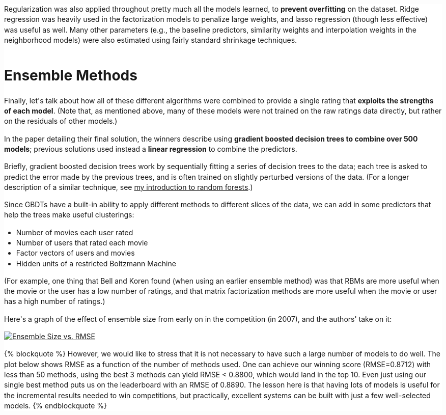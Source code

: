Regularization was also applied throughout pretty much all the models learned, to **prevent overfitting** on the dataset. Ridge regression was heavily used in the factorization models to penalize large weights, and lasso regression (though less effective) was useful as well. Many other parameters (e.g., the baseline predictors, similarity weights and interpolation weights in the neighborhood models) were also estimated using fairly standard shrinkage techniques.

# Ensemble Methods

Finally, let's talk about how all of these different algorithms were combined to provide a single rating that **exploits the strengths of each model**. (Note that, as mentioned above, many of these models were not trained on the raw ratings data directly, but rather on the residuals of other models.)

In the paper detailing their final solution, the winners describe using **gradient boosted decision trees to combine over 500 models**; previous solutions used instead a **linear regression** to combine the predictors.

Briefly, gradient boosted decision trees work by sequentially fitting a series of decision trees to the data; each tree is asked to predict the error made by the previous trees, and is often trained on slightly perturbed versions of the data. (For a longer description of a similar technique, see [my introduction to random forests](http://blog.echen.me/2011/03/14/laymans-introduction-to-random-forests/).)

Since GBDTs have a built-in ability to apply different methods to different slices of the data, we can add in some predictors that help the trees make useful clusterings:

* Number of movies each user rated
* Number of users that rated each movie
* Factor vectors of users and movies
* Hidden units of a restricted Boltzmann Machine

(For example, one thing that Bell and Koren found (when using an earlier ensemble method) was that RBMs are more useful when the movie or the user has a low number of ratings, and that matrix factorization methods are more useful when the movie or user has a high number of ratings.)

Here's a graph of the effect of ensemble size from early on in the competition (in 2007), and the authors' take on it:

[![Ensemble Size vs. RMSE](http://www2.research.att.com/~volinsky/netflix/newensemble.gif)](http://www2.research.att.com/~volinsky/netflix/newensemble.gif)

{% blockquote %}
However, we would like to stress that it is not necessary to have such a large number of models to do well. The plot below shows RMSE as a function of the number of methods used. One can achieve our winning score (RMSE=0.8712) with less than 50 methods, using the best 3 methods can yield RMSE < 0.8800, which would land in the top 10. Even just using our single best method puts us on the leaderboard with an RMSE of 0.8890. The lesson here is that having lots of models is useful for the incremental results needed to win competitions, but practically, excellent systems can be built with just a few well-selected models.
{% endblockquote %}